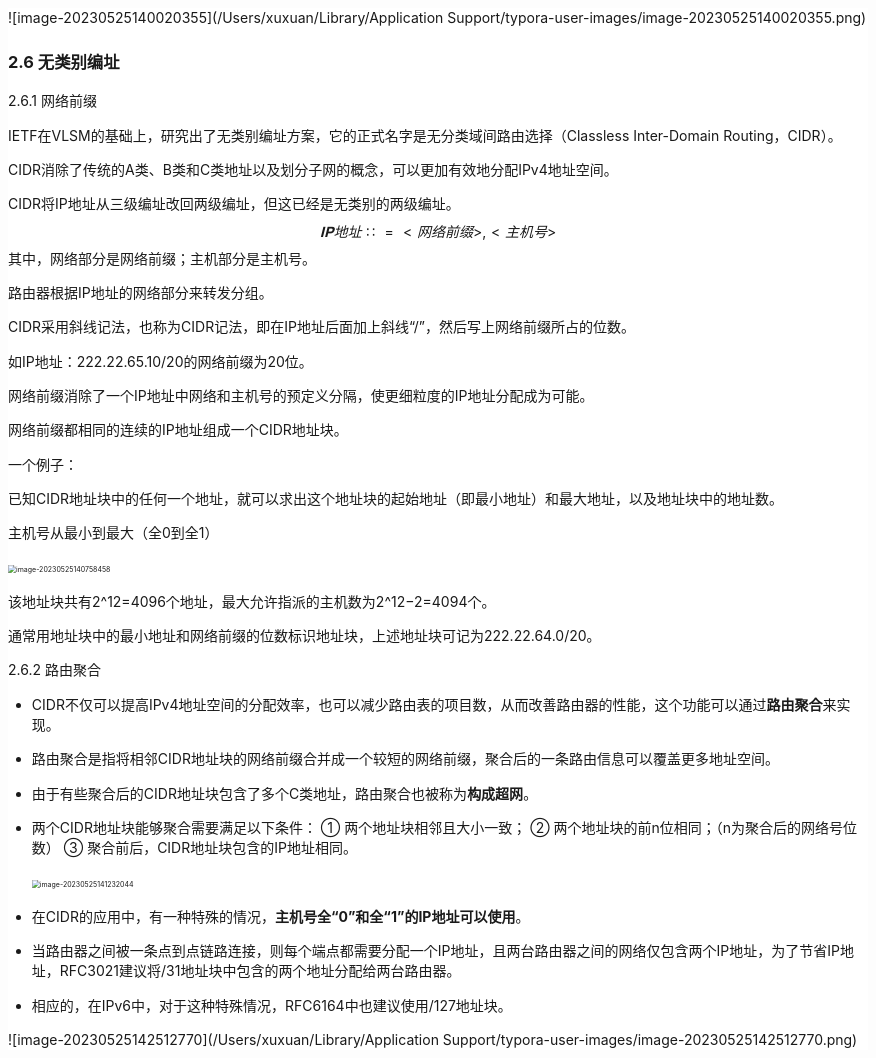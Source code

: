 ![image-20230525140020355](/Users/xuxuan/Library/Application Support/typora-user-images/image-20230525140020355.png)

### 2.6 无类别编址

2.6.1 网络前缀

IETF在VLSM的基础上，研究出了无类别编址方案，它的正式名字是无分类域间路由选择（Classless Inter-Domain Routing，CIDR）。

CIDR消除了传统的A类、B类和C类地址以及划分子网的概念，可以更加有效地分配IPv4地址空间。

CIDR将IP地址从三级编址改回两级编址，但这已经是无类别的两级编址。
$$
𝐈𝐏地址∷={<网络前缀>, <主机号>}
$$
其中，网络部分是网络前缀；主机部分是主机号。

路由器根据IP地址的网络部分来转发分组。

CIDR采用斜线记法，也称为CIDR记法，即在IP地址后面加上斜线“/”，然后写上网络前缀所占的位数。

如IP地址：222.22.65.10/20的网络前缀为20位。

网络前缀消除了一个IP地址中网络和主机号的预定义分隔，使更细粒度的IP地址分配成为可能。

网络前缀都相同的连续的IP地址组成一个CIDR地址块。

一个例子：

已知CIDR地址块中的任何一个地址，就可以求出这个地址块的起始地址（即最小地址）和最大地址，以及地址块中的地址数。

主机号从最小到最大（全0到全1）

<img src="/Users/xuxuan/Library/Application Support/typora-user-images/image-20230525140758458.png" alt="image-20230525140758458" style="zoom: 50%;" />

该地址块共有2^12=4096个地址，最大允许指派的主机数为2^12−2=4094个。

通常用地址块中的最小地址和网络前缀的位数标识地址块，上述地址块可记为222.22.64.0/20。

2.6.2 路由聚合

+ CIDR不仅可以提高IPv4地址空间的分配效率，也可以减少路由表的项目数，从而改善路由器的性能，这个功能可以通过**路由聚合**来实现。
+ 路由聚合是指将相邻CIDR地址块的网络前缀合并成一个较短的网络前缀，聚合后的一条路由信息可以覆盖更多地址空间。
+ 由于有些聚合后的CIDR地址块包含了多个C类地址，路由聚合也被称为**构成超网**。

+ 两个CIDR地址块能够聚合需要满足以下条件：
  ① 两个地址块相邻且大小一致；
  ② 两个地址块的前n位相同；（n为聚合后的网络号位数）
  ③ 聚合前后，CIDR地址块包含的IP地址相同。

  <img src="/Users/xuxuan/Library/Application Support/typora-user-images/image-20230525141232044.png" alt="image-20230525141232044" style="zoom:50%;" />

+ 在CIDR的应用中，有一种特殊的情况，**主机号全“0”和全“1”的IP地址可以使用**。

+ 当路由器之间被一条点到点链路连接，则每个端点都需要分配一个IP地址，且两台路由器之间的网络仅包含两个IP地址，为了节省IP地址，RFC3021建议将/31地址块中包含的两个地址分配给两台路由器。

+ 相应的，在IPv6中，对于这种特殊情况，RFC6164中也建议使用/127地址块。

![image-20230525142512770](/Users/xuxuan/Library/Application Support/typora-user-images/image-20230525142512770.png)
